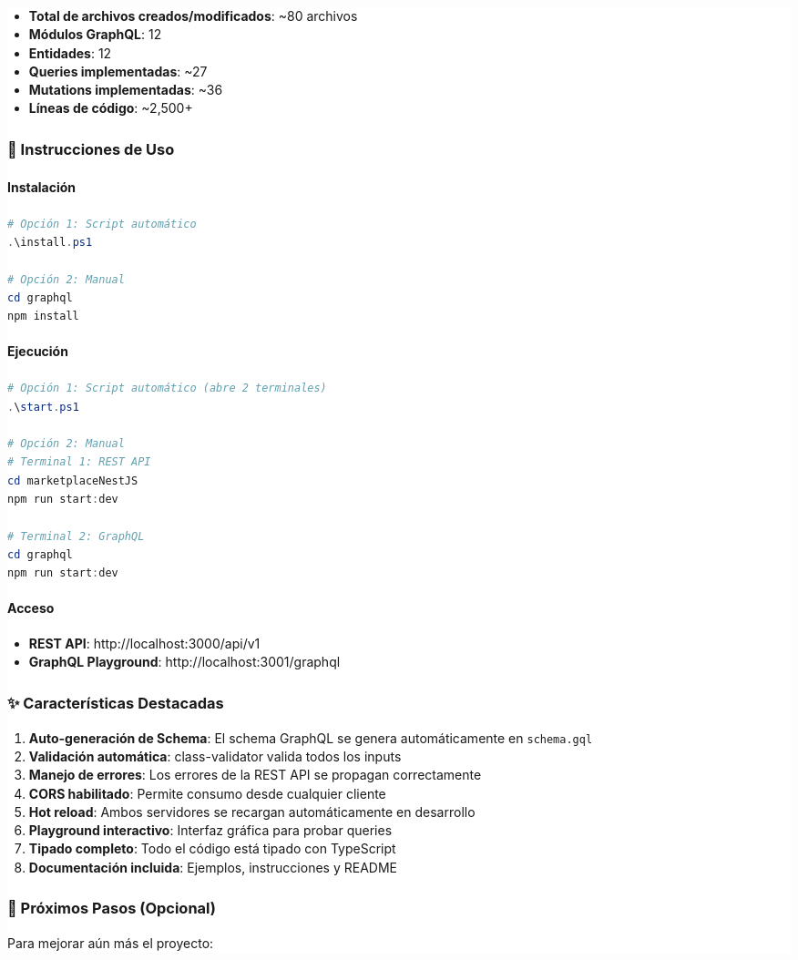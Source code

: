 - **Total de archivos creados/modificados**: ~80 archivos
- **Módulos GraphQL**: 12
- **Entidades**: 12
- **Queries implementadas**: ~27
- **Mutations implementadas**: ~36
- **Líneas de código**: ~2,500+

### 🚀 Instrucciones de Uso

#### Instalación
```powershell
# Opción 1: Script automático
.\install.ps1

# Opción 2: Manual
cd graphql
npm install
```

#### Ejecución
```powershell
# Opción 1: Script automático (abre 2 terminales)
.\start.ps1

# Opción 2: Manual
# Terminal 1: REST API
cd marketplaceNestJS
npm run start:dev

# Terminal 2: GraphQL
cd graphql
npm run start:dev
```

#### Acceso
- **REST API**: http://localhost:3000/api/v1
- **GraphQL Playground**: http://localhost:3001/graphql

### ✨ Características Destacadas

1. **Auto-generación de Schema**: El schema GraphQL se genera automáticamente en `schema.gql`
2. **Validación automática**: class-validator valida todos los inputs
3. **Manejo de errores**: Los errores de la REST API se propagan correctamente
4. **CORS habilitado**: Permite consumo desde cualquier cliente
5. **Hot reload**: Ambos servidores se recargan automáticamente en desarrollo
6. **Playground interactivo**: Interfaz gráfica para probar queries
7. **Tipado completo**: Todo el código está tipado con TypeScript
8. **Documentación incluida**: Ejemplos, instrucciones y README

### 📝 Próximos Pasos (Opcional)

Para mejorar aún más el proyecto:
